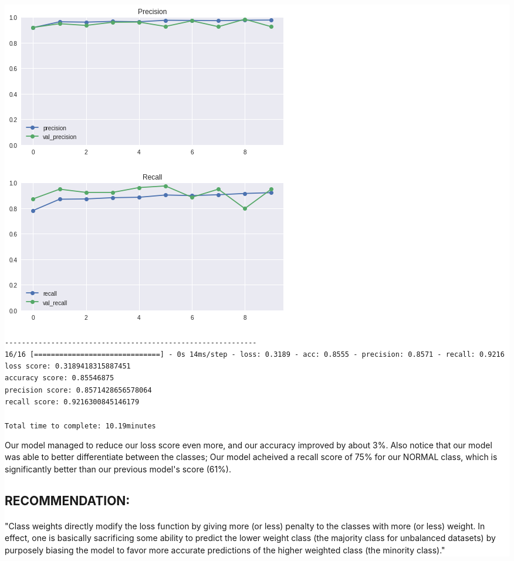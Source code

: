 
![png](images/output_101_4.png)



![png](images/output_101_5.png)


    ------------------------------------------------------------
    16/16 [==============================] - 0s 14ms/step - loss: 0.3189 - acc: 0.8555 - precision: 0.8571 - recall: 0.9216
    loss score: 0.3189418315887451
    accuracy score: 0.85546875
    precision score: 0.8571428656578064
    recall score: 0.9216300845146179
    
    Total time to complete: 10.19minutes
    

Our model managed to reduce our loss score even more, and our accuracy improved by about 3%. Also notice that our model was able to better differentiate between the classes; Our model acheived a recall score of 75% for our NORMAL class, which is significantly better than our previous model's score (61%).

## RECOMMENDATION:
"Class weights directly modify the loss function by giving more (or less) penalty to the classes with more (or less) weight. In effect, one is basically sacrificing some ability to predict the lower weight class (the majority class for unbalanced datasets) by purposely biasing the model to favor more accurate predictions of the higher weighted class (the minority class)."
